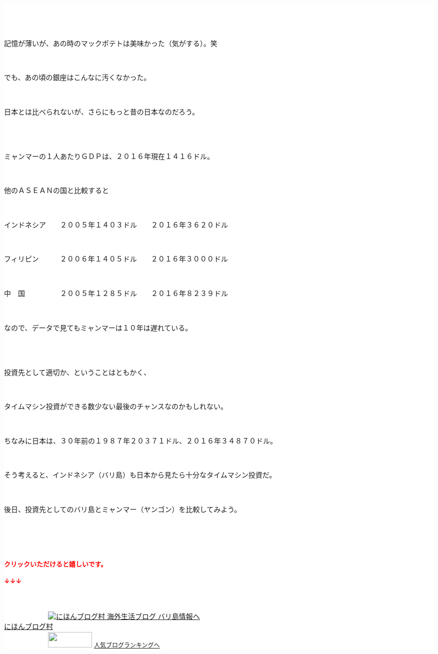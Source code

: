 <br/></p><br/><p>記憶が薄いが、あの時のマックポテトは美味かった（気がする）。笑</p><br/><p>でも、あの頃の銀座はこんなに汚くなかった。</p><br/><p>日本とは比べられないが、さらにもっと昔の日本なのだろう。</p><br/><p><br/>ミャンマーの１人あたりＧＤＰは、２０１６年現在１４１６ドル。</p><br/><p>他のＡＳＥＡＮの国と比較すると</p><br/><p>インドネシア　　２００５年１４０３ドル　　２０１６年３６２０ドル</p><br/><p>フィリピン　　　２００６年１４０５ドル　　２０１６年３０００ドル</p><br/><p>中　国　　　　　２００５年１２８５ドル　　２０１６年８２３９ドル</p><br/><p>なので、データで見てもミャンマーは１０年は遅れている。</p><br/><p><br/>投資先として適切か、ということはともかく、</p><br/><p>タイムマシン投資ができる数少ない最後のチャンスなのかもしれない。</p><p><br/></p><p>ちなみに日本は、３０年前の１９８７年２０３７１ドル、２０１６年３４８７０ドル。</p><br/><p>そう考えると、インドネシア（バリ島）も日本から見たら十分なタイムマシン投資だ。</p><br/><p>後日、投資先としてのバリ島とミャンマー（ヤンゴン）を比較してみよう。</p><br/><br/><br/><p><font color="#ff0000" size="2"><strong>クリックいただけると嬉しいです。<br/></strong></font></p><p><font color="#ff0000" size="2"><strong>↓↓↓</strong></font></p><p><br/><a href="ranking.html?p_cid=01260127" target="_blank"><img border="0" alt="にほんブログ村 海外生活ブログ バリ島情報へ" src="data:image/svg+xml;charset=utf-8,%3Csvg%20xmlns%3D%22http%3A%2F%2Fwww.w3.org%2F2000%2Fsvg%22%20title%3D%22Placeholder%20for%20Images%22%20role%3D%22presentation%22%20viewBox%3D%220%200%2088%2031%22%20%2F%3E" width="88" height="31" data-src="https://img-proxy.blog-video.jp/images?url=http%3A%2F%2Foverseas.blogmura.com%2Fbali%2Fimg%2Fbali88_31.gif" style="aspect-ratio: auto 88 / 31;"/><noscript><img border="0" alt="にほんブログ村 海外生活ブログ バリ島情報へ" src="https://img-proxy.blog-video.jp/images?url=http%3A%2F%2Foverseas.blogmura.com%2Fbali%2Fimg%2Fbali88_31.gif" width="88" height="31"></noscript></a><br/><a href="ranking.html?p_cid=01260127" target="_blank">にほんブログ村</a> <br/><a title="人気ブログランキングへ" href="link.php?1804582"><img border="0" src="data:image/svg+xml;charset=utf-8,%3Csvg%20xmlns%3D%22http%3A%2F%2Fwww.w3.org%2F2000%2Fsvg%22%20title%3D%22Placeholder%20for%20Images%22%20role%3D%22presentation%22%20viewBox%3D%220%200%2088%2031%22%20%2F%3E" width="88" height="31" data-src="https://blog.with2.net/img/banner/banner_22.gif" style="aspect-ratio: auto 88 / 31;"/><noscript><img border="0" src="https://blog.with2.net/img/banner/banner_22.gif" width="88" height="31"></noscript></a> <a style="FONT-SIZE: 12px" href="link.php?1804582">人気ブログランキングへ</a> </p>

